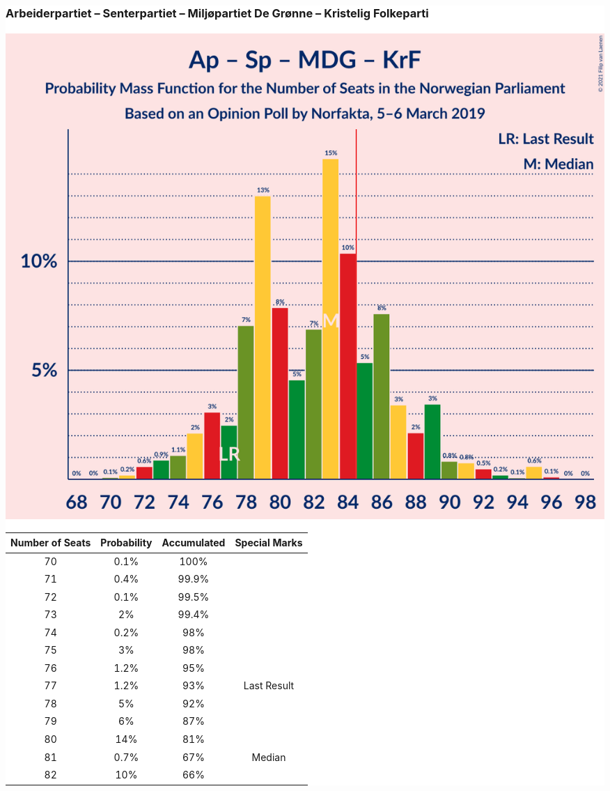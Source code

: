 ### Arbeiderpartiet – Senterpartiet – Miljøpartiet De Grønne – Kristelig Folkeparti

![Graph with seats probability mass function not yet produced](2019-03-06-Norfakta-coalitions-seats-pmf-ap–sp–mdg–krf.png "Seats Probability Mass Function")

| Number of Seats | Probability | Accumulated | Special Marks |
|:---------------:|:-----------:|:-----------:|:-------------:|
| 70 | 0.1% | 100% |  |
| 71 | 0.4% | 99.9% |  |
| 72 | 0.1% | 99.5% |  |
| 73 | 2% | 99.4% |  |
| 74 | 0.2% | 98% |  |
| 75 | 3% | 98% |  |
| 76 | 1.2% | 95% |  |
| 77 | 1.2% | 93% | Last Result |
| 78 | 5% | 92% |  |
| 79 | 6% | 87% |  |
| 80 | 14% | 81% |  |
| 81 | 0.7% | 67% | Median |
| 82 | 10% | 66% |  |